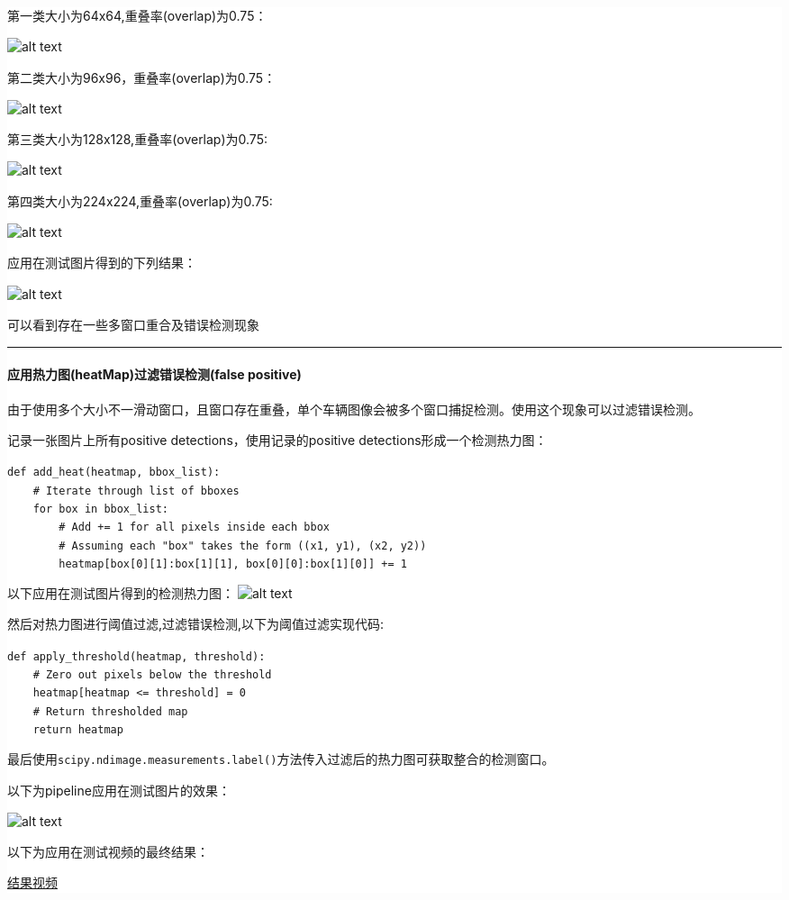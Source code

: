 第一类大小为64x64,重叠率(overlap)为0.75：

![alt text][image3]


第二类大小为96x96，重叠率(overlap)为0.75：

![alt text][image4]

第三类大小为128x128,重叠率(overlap)为0.75:

![alt text][image5]

第四类大小为224x224,重叠率(overlap)为0.75:

![alt text][image6]

应用在测试图片得到的下列结果：

![alt text][image7]

可以看到存在一些多窗口重合及错误检测现象

---

#### 应用热力图(heatMap)过滤错误检测(false positive)

由于使用多个大小不一滑动窗口，且窗口存在重叠，单个车辆图像会被多个窗口捕捉检测。使用这个现象可以过滤错误检测。

记录一张图片上所有positive detections，使用记录的positive detections形成一个检测热力图：

```
def add_heat(heatmap, bbox_list):
    # Iterate through list of bboxes
    for box in bbox_list:
        # Add += 1 for all pixels inside each bbox
        # Assuming each "box" takes the form ((x1, y1), (x2, y2))
        heatmap[box[0][1]:box[1][1], box[0][0]:box[1][0]] += 1
```

以下应用在测试图片得到的检测热力图：
![alt text][image8]

然后对热力图进行阈值过滤,过滤错误检测,以下为阈值过滤实现代码:
```
def apply_threshold(heatmap, threshold):
    # Zero out pixels below the threshold
    heatmap[heatmap <= threshold] = 0
    # Return thresholded map
    return heatmap
```

 最后使用`scipy.ndimage.measurements.label()`方法传入过滤后的热力图可获取整合的检测窗口。
 
 以下为pipeline应用在测试图片的效果：
 
 ![alt text][image10]
 
以下为应用在测试视频的最终结果：

[结果视频](./vedio_out/project_video_out.mp4)



[//]: # (Image References)
[image1]: ./output_images/data_examples.png
[image2]: ./output_images/hog.png
[image3]: ./output_images/sliding_window_small.png
[image4]: ./output_images/sliding_window_medium1.png
[image5]: ./output_images/sliding_window_medium2.png
[image6]: ./output_images/sliding_window_large.png
[image7]: ./output_images/window_all.png
[image8]: ./output_images/hot.png
[image9]: ./output_images/lables.png
[image10]: ./output_images/result_on_test.png
[video1]: ./project_video.mp4